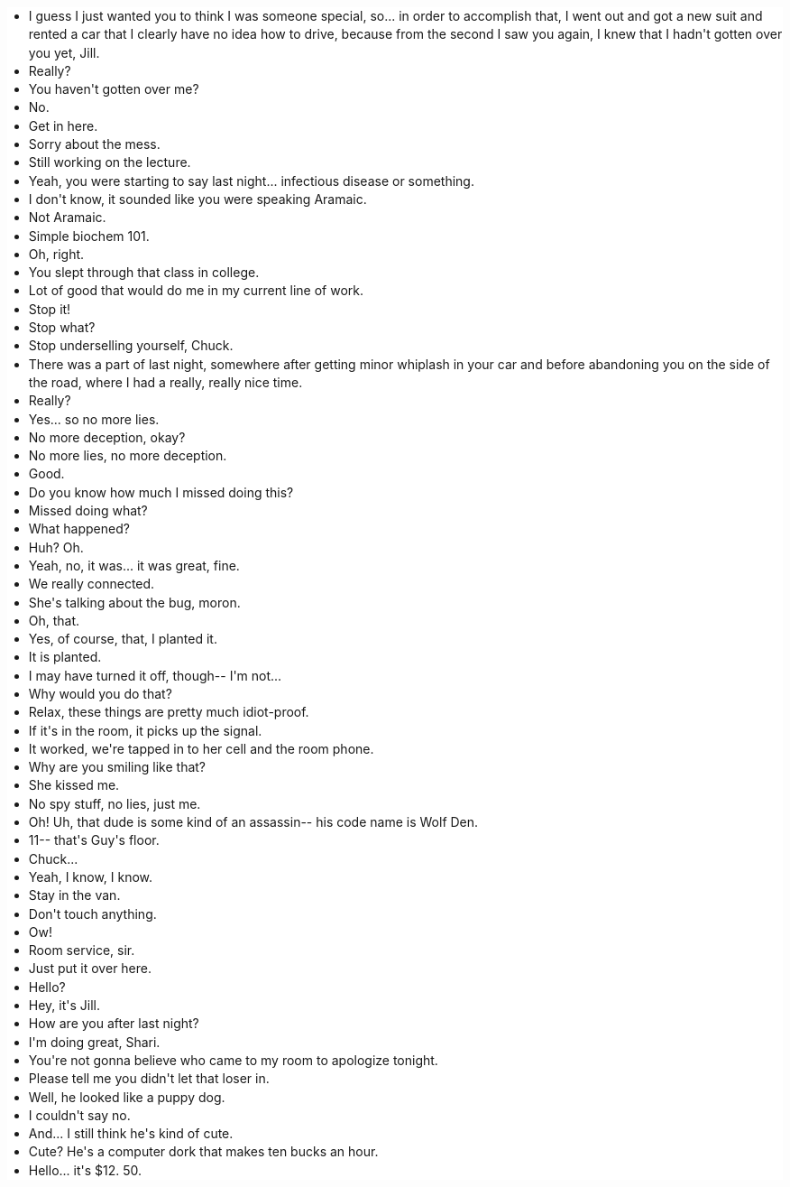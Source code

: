 - I guess I just wanted you to think I was someone special, so... in order to accomplish that, I went out and got a new suit and rented a car that I clearly have no idea how to drive, because from the second I saw you again, I knew that I hadn't gotten over you yet, Jill.
- Really?
- You haven't gotten over me?
- No.
- Get in here.
- Sorry about the mess.
- Still working on the lecture.
- Yeah, you were starting to say last night... infectious disease or something.
- I don't know, it sounded like you were speaking Aramaic.
- Not Aramaic.
- Simple biochem 101.
- Oh, right.
- You slept through that class in college.
- Lot of good that would do me in my current line of work.
- Stop it!
- Stop what?
- Stop underselling yourself, Chuck.
- There was a part of last night, somewhere after getting minor whiplash in your car and before abandoning you on the side of the road, where I had a really, really nice time.
- Really?
- Yes... so no more lies.
- No more deception, okay?
- No more lies, no more deception.
- Good.
- Do you know how much I missed doing this?
- Missed doing what?
- What happened?
- Huh? Oh.
- Yeah, no, it was... it was great, fine.
- We really connected.
- She's talking about the bug, moron.
- Oh, that.
- Yes, of course, that, I planted it.
- It is planted.
- I may have turned it off, though-- I'm not...
- Why would you do that?
- Relax, these things are pretty much idiot-proof.
- If it's in the room, it picks up the signal.
- It worked, we're tapped in to her cell and the room phone.
- Why are you smiling like that?
- She kissed me.
- No spy stuff, no lies, just me.
- Oh! Uh, that dude is some kind of an assassin-- his code name is Wolf Den.
- 11-- that's Guy's floor.
- Chuck...
- Yeah, I know, I know.
- Stay in the van.
- Don't touch anything.
- Ow!
- Room service, sir.
- Just put it over here.
- Hello?
- Hey, it's Jill.
- How are you after last night?
- I'm doing great, Shari.
- You're not gonna believe who came to my room to apologize tonight.
- Please tell me you didn't let that loser in.
- Well, he looked like a puppy dog.
- I couldn't say no.
- And... I still think he's kind of cute.
- Cute? He's a computer dork that makes ten bucks an hour.
- Hello... it's $12. 50.